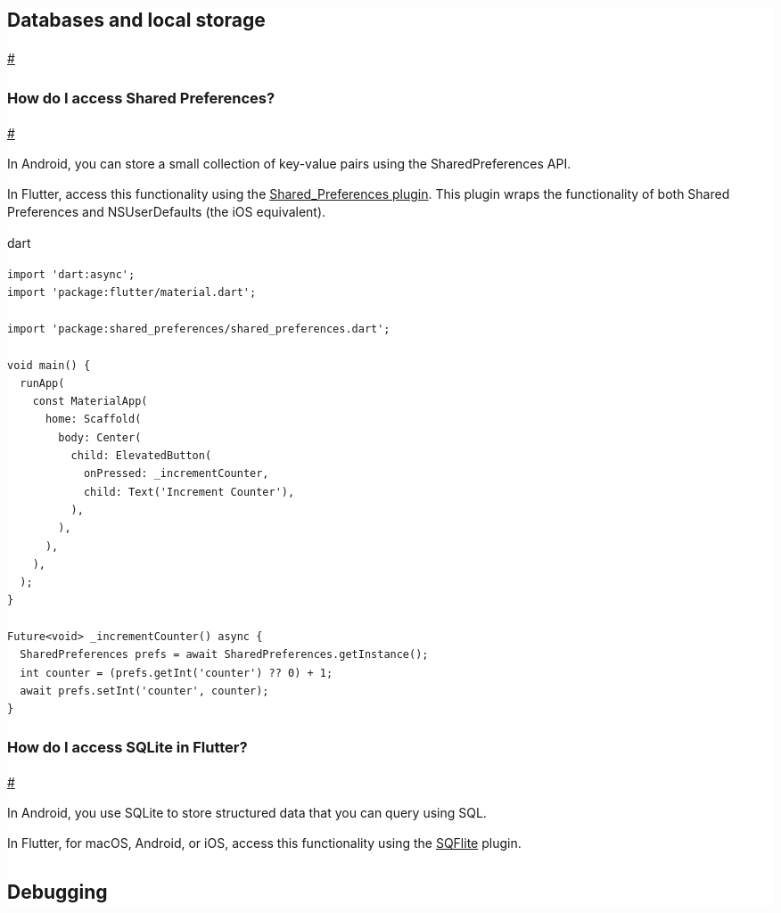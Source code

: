 Databases and local storage
---------------------------

[#](#databases-and-local-storage)

### How do I access Shared Preferences?

[#](#how-do-i-access-shared-preferences)

In Android, you can store a small collection of key-value pairs using the SharedPreferences API.

In Flutter, access this functionality using the [Shared\_Preferences plugin](https://pub.dev/packages/shared_preferences). This plugin wraps the functionality of both Shared Preferences and NSUserDefaults (the iOS equivalent).

dart

```
import 'dart:async';
import 'package:flutter/material.dart';

import 'package:shared_preferences/shared_preferences.dart';

void main() {
  runApp(
    const MaterialApp(
      home: Scaffold(
        body: Center(
          child: ElevatedButton(
            onPressed: _incrementCounter,
            child: Text('Increment Counter'),
          ),
        ),
      ),
    ),
  );
}

Future<void> _incrementCounter() async {
  SharedPreferences prefs = await SharedPreferences.getInstance();
  int counter = (prefs.getInt('counter') ?? 0) + 1;
  await prefs.setInt('counter', counter);
}
```

### How do I access SQLite in Flutter?

[#](#how-do-i-access-sqlite-in-flutter)

In Android, you use SQLite to store structured data that you can query using SQL.

In Flutter, for macOS, Android, or iOS, access this functionality using the [SQFlite](https://pub.dev/packages/sqflite) plugin.

Debugging
---------
